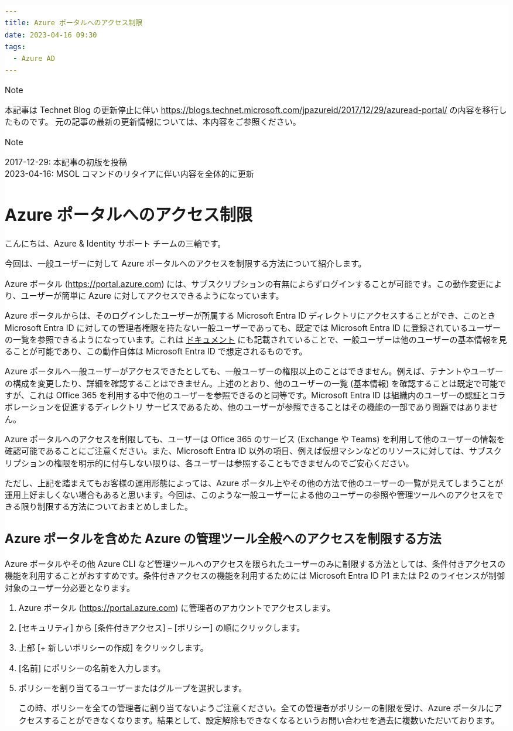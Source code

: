 ```yaml
---
title: Azure ポータルへのアクセス制限
date: 2023-04-16 09:30
tags:
  - Azure AD
---
```


> [!NOTE]
> 本記事は Technet Blog の更新停止に伴い https://blogs.technet.microsoft.com/jpazureid/2017/12/29/azuread-portal/ の内容を移行したものです。
> 元の記事の最新の更新情報については、本内容をご参照ください。

> [!NOTE]
> 2017-12-29: 本記事の初版を投稿  
> 2023-04-16: MSOL コマンドのリタイアに伴い内容を全体的に更新

# Azure ポータルへのアクセス制限

こんにちは、Azure & Identity サポート チームの三輪です。

今回は、一般ユーザーに対して Azure ポータルへのアクセスを制限する方法について紹介します。

Azure ポータル (https://portal.azure.com) には、サブスクリプションの有無によらずログインすることが可能です。この動作変更により、ユーザーが簡単に Azure に対してアクセスできるようになっています。

Azure ポータルからは、そのログインしたユーザーが所属する Microsoft Entra ID ディレクトリにアクセスすることができ、このとき Microsoft Entra ID に対しての管理者権限を持たない一般ユーザーであっても、既定では Microsoft Entra ID に登録されているユーザーの一覧を参照できるようになっています。これは [ドキュメント](https://learn.microsoft.com/ja-jp/azure/active-directory/fundamentals/users-default-permissions) にも記載されていることで、一般ユーザーは他のユーザーの基本情報を見ることが可能であり、この動作自体は Microsoft Entra ID で想定されるものです。

Azure ポータルへ一般ユーザーがアクセスできたとしても、一般ユーザーの権限以上のことはできません。例えば、テナントやユーザーの構成を変更したり、詳細を確認することはできません。上述のとおり、他のユーザーの一覧 (基本情報) を確認することは既定で可能ですが、これは Office 365 を利用する中で他のユーザーを参照できるのと同等です。Microsoft Entra ID は組織内のユーザーの認証とコラボレーションを促進するディレクトリ サービスであるため、他のユーザーが参照できることはその機能の一部であり問題ではありません。

Azure ポータルへのアクセスを制限しても、ユーザーは Office 365 のサービス (Exchange や Teams) を利用して他のユーザーの情報を確認可能であることにご注意ください。また、Microsoft Entra ID 以外の項目、例えば仮想マシンなどのリソースに対しては、サブスクリプションの権限を明示的に付与しない限りは、各ユーザーは参照することもできませんのでご安心ください。

ただし、上記を踏まえてもお客様の運用形態によっては、Azure ポータル上やその他の方法で他のユーザーの一覧が見えてしまうことが運用上好ましくない場合もあると思います。今回は、このような一般ユーザーによる他のユーザーの参照や管理ツールへのアクセスをできる限り制限する方法についておまとめしました。

## Azure ポータルを含めた Azure の管理ツール全般へのアクセスを制限する方法

Azure ポータルやその他 Azure CLI など管理ツールへのアクセスを限られたユーザーのみに制限する方法としては、条件付きアクセスの機能を利用することがおすすめです。条件付きアクセスの機能を利用するためには Microsoft Entra ID P1 または P2 のライセンスが制御対象のユーザー分必要となります。

1. Azure ポータル (https://portal.azure.com) に管理者のアカウントでアクセスします。
2. [セキュリティ] から [条件付きアクセス] – [ポリシー] の順にクリックします。
3. 上部 [+ 新しいポリシーの作成] をクリックします。
4. [名前] にポリシーの名前を入力します。
5. ポリシーを割り当てるユーザーまたはグループを選択します。

    この時、ポリシーを全ての管理者に割り当てないようご注意ください。全ての管理者がポリシーの制限を受け、Azure ポータルにアクセスすることができなくなります。結果として、設定解除もできなくなるというお問い合わせを過去に複数いただいております。

